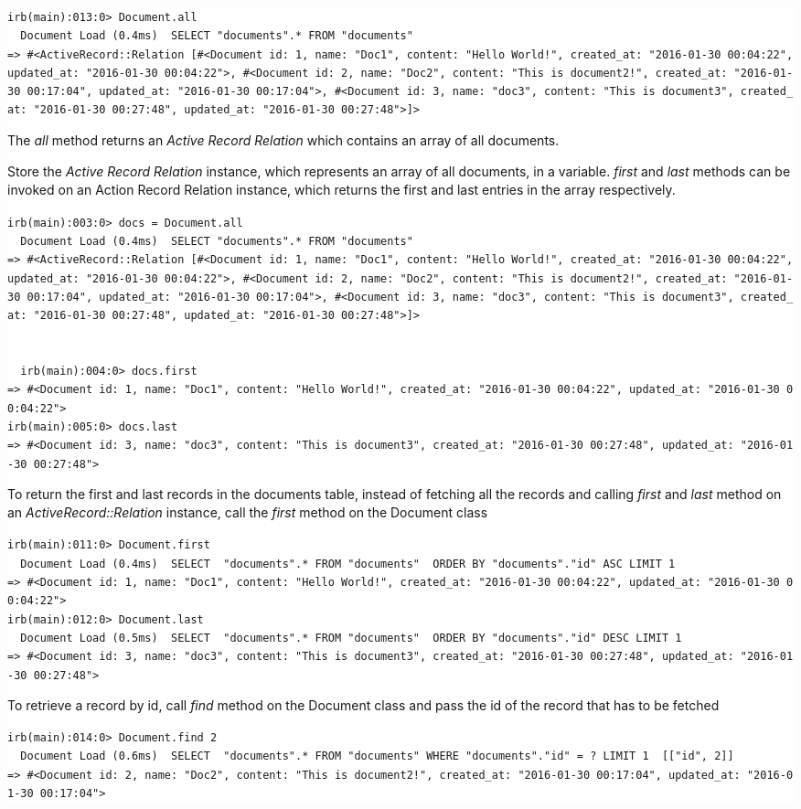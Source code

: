     irb(main):013:0> Document.all
      Document Load (0.4ms)  SELECT "documents".* FROM "documents"
    => #<ActiveRecord::Relation [#<Document id: 1, name: "Doc1", content: "Hello World!", created_at: "2016-01-30 00:04:22", updated_at: "2016-01-30 00:04:22">, #<Document id: 2, name: "Doc2", content: "This is document2!", created_at: "2016-01-30 00:17:04", updated_at: "2016-01-30 00:17:04">, #<Document id: 3, name: "doc3", content: "This is document3", created_at: "2016-01-30 00:27:48", updated_at: "2016-01-30 00:27:48">]>

The <i>all</i> method returns an <i>Active Record Relation</i> which contains an array of all documents.

Store the <i>Active Record Relation</i> instance, which represents an array of all documents, in a variable. <i>first</i> and <i>last</i> methods can be invoked on an Action Record Relation instance, which returns the first and last entries in the array respectively.

    irb(main):003:0> docs = Document.all
      Document Load (0.4ms)  SELECT "documents".* FROM "documents"
    => #<ActiveRecord::Relation [#<Document id: 1, name: "Doc1", content: "Hello World!", created_at: "2016-01-30 00:04:22", updated_at: "2016-01-30 00:04:22">, #<Document id: 2, name: "Doc2", content: "This is document2!", created_at: "2016-01-30 00:17:04", updated_at: "2016-01-30 00:17:04">, #<Document id: 3, name: "doc3", content: "This is document3", created_at: "2016-01-30 00:27:48", updated_at: "2016-01-30 00:27:48">]>


      irb(main):004:0> docs.first
    => #<Document id: 1, name: "Doc1", content: "Hello World!", created_at: "2016-01-30 00:04:22", updated_at: "2016-01-30 00:04:22">
    irb(main):005:0> docs.last
    => #<Document id: 3, name: "doc3", content: "This is document3", created_at: "2016-01-30 00:27:48", updated_at: "2016-01-30 00:27:48">


To return the first and last records in the documents table, instead of fetching all the records and calling <i>first</i> and <i>last</i> method on an <i>ActiveRecord::Relation</i> instance, call the <i>first</i> method on the Document class

    irb(main):011:0> Document.first
      Document Load (0.4ms)  SELECT  "documents".* FROM "documents"  ORDER BY "documents"."id" ASC LIMIT 1
    => #<Document id: 1, name: "Doc1", content: "Hello World!", created_at: "2016-01-30 00:04:22", updated_at: "2016-01-30 00:04:22">
    irb(main):012:0> Document.last
      Document Load (0.5ms)  SELECT  "documents".* FROM "documents"  ORDER BY "documents"."id" DESC LIMIT 1
    => #<Document id: 3, name: "doc3", content: "This is document3", created_at: "2016-01-30 00:27:48", updated_at: "2016-01-30 00:27:48">

To retrieve a record by id, call <i>find</i> method on the Document class and pass the id of the record that has to be fetched

    irb(main):014:0> Document.find 2
      Document Load (0.6ms)  SELECT  "documents".* FROM "documents" WHERE "documents"."id" = ? LIMIT 1  [["id", 2]]
    => #<Document id: 2, name: "Doc2", content: "This is document2!", created_at: "2016-01-30 00:17:04", updated_at: "2016-01-30 00:17:04">
